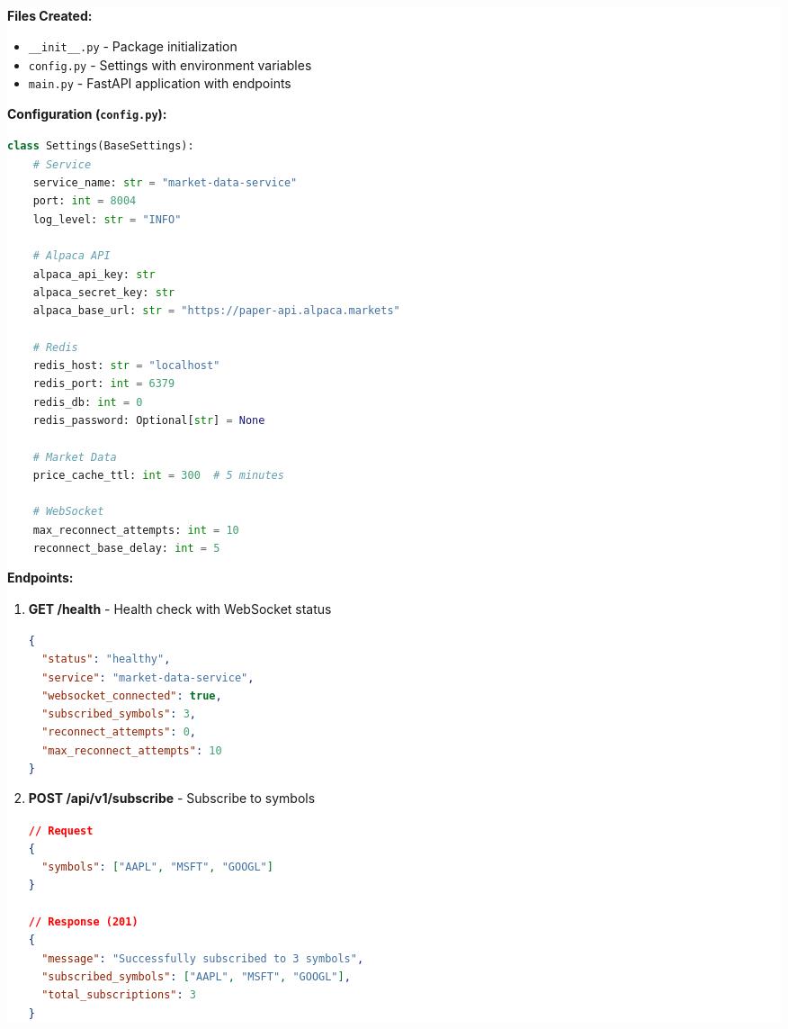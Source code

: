 **Files Created:**
- `__init__.py` - Package initialization
- `config.py` - Settings with environment variables
- `main.py` - FastAPI application with endpoints

**Configuration (`config.py`):**
```python
class Settings(BaseSettings):
    # Service
    service_name: str = "market-data-service"
    port: int = 8004
    log_level: str = "INFO"

    # Alpaca API
    alpaca_api_key: str
    alpaca_secret_key: str
    alpaca_base_url: str = "https://paper-api.alpaca.markets"

    # Redis
    redis_host: str = "localhost"
    redis_port: int = 6379
    redis_db: int = 0
    redis_password: Optional[str] = None

    # Market Data
    price_cache_ttl: int = 300  # 5 minutes

    # WebSocket
    max_reconnect_attempts: int = 10
    reconnect_base_delay: int = 5
```

**Endpoints:**

1. **GET /health** - Health check with WebSocket status
   ```json
   {
     "status": "healthy",
     "service": "market-data-service",
     "websocket_connected": true,
     "subscribed_symbols": 3,
     "reconnect_attempts": 0,
     "max_reconnect_attempts": 10
   }
   ```

2. **POST /api/v1/subscribe** - Subscribe to symbols
   ```json
   // Request
   {
     "symbols": ["AAPL", "MSFT", "GOOGL"]
   }

   // Response (201)
   {
     "message": "Successfully subscribed to 3 symbols",
     "subscribed_symbols": ["AAPL", "MSFT", "GOOGL"],
     "total_subscriptions": 3
   }
   ```
